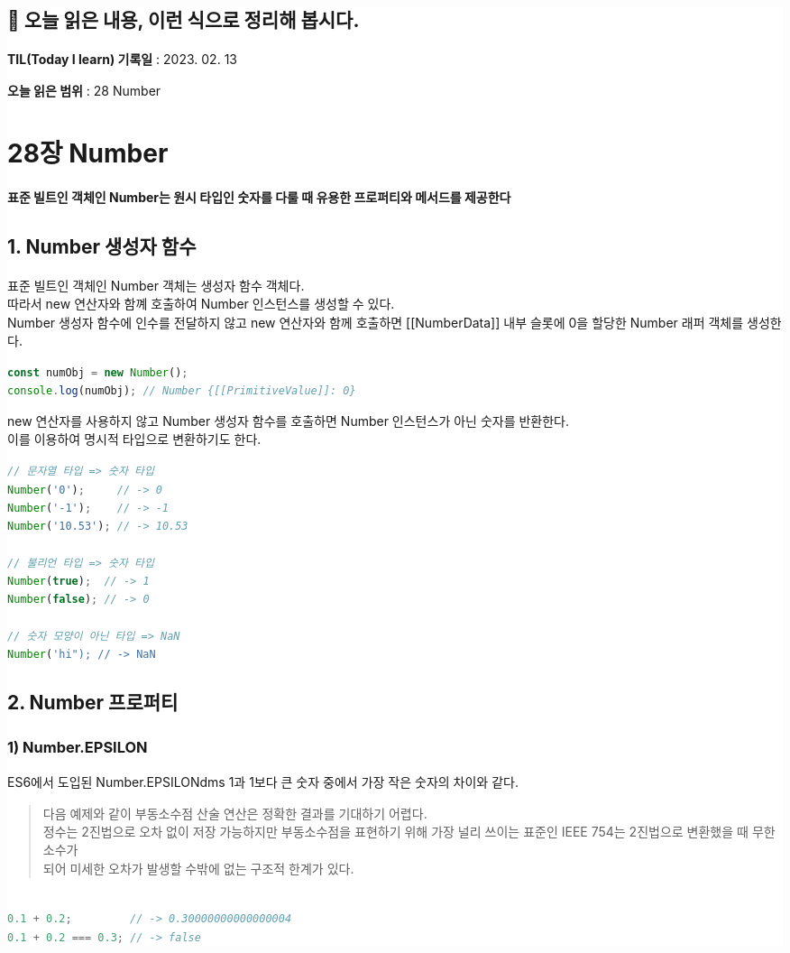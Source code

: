 ## 📕 오늘 읽은 내용, 이런 식으로 정리해 봅시다.

**TIL(Today I learn) 기록일** : 2023. 02. 13

**오늘 읽은 범위** : 28 Number

# 28장 Number


**표준 빌트인 객체인 Number는 원시 타입인 숫자를 다룰 때 유용한 프로퍼티와 메서드를 제공한다**

## 1. Number 생성자 함수 

표준 빌트인 객체인 Number 객체는 생성자 함수 객체다.   
따라서 new 연산자와 함꼐 호출하여 Number 인스턴스를 생성할 수 있다.   
Number 생성자 함수에 인수를 전달하지 않고 new 연산자와 함께 호출하면 [[NumberData]] 내부 슬롯에 0을 할당한 Number 래퍼 객체를 생성한다.
```js
const numObj = new Number();
console.log(numObj); // Number {[[PrimitiveValue]]: 0}
```

new 연산자를 사용하지 않고 Number 생성자 함수를 호출하면 Number 인스턴스가 아닌 숫자를 반환한다.   
이를 이용하여 명시적 타입으로 변환하기도 한다.   
```js
// 문자열 타입 => 숫자 타입
Number('0');     // -> 0
Number('-1');    // -> -1
Number('10.53'); // -> 10.53

// 불리언 타입 => 숫자 타입
Number(true);  // -> 1
Number(false); // -> 0

// 숫자 모양이 아닌 타입 => NaN
Number('hi"); // -> NaN
```

    
## 2. Number 프로퍼티

### 1) Number.EPSILON

ES6에서 도입된  Number.EPSILONdms 1과 1보다 큰 숫자 중에서 가장 작은 숫자의 차이와 같다.

>다음 예제와 같이 부동소수점 산술 연산은 정확한 결과를 기대하기 어렵다.   
>정수는 2진법으로 오차 없이 저장 가능하지만 부동소수점을 표현하기 위해 가장 널리 쓰이는 표준인 IEEE 754는 2진법으로 변환했을 때 무한소수가   
>되어 미세한 오차가 발생할 수밖에 없는 구조적 한계가 있다.
```js

0.1 + 0.2;         // -> 0.30000000000000004
0.1 + 0.2 === 0.3; // -> false
```
